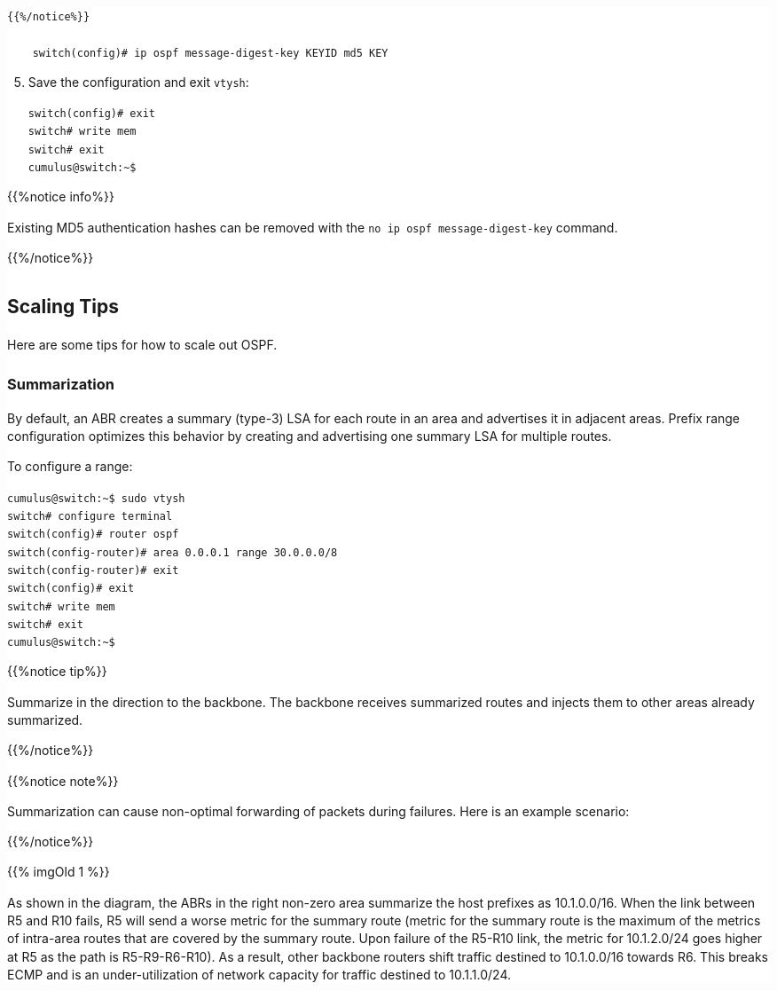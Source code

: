     {{%/notice%}}
    
        switch(config)# ip ospf message-digest-key KEYID md5 KEY

5.  Save the configuration and exit `vtysh`:
    
        switch(config)# exit
        switch# write mem
        switch# exit
        cumulus@switch:~$

{{%notice info%}}

Existing MD5 authentication hashes can be removed with the `no ip ospf
message-digest-key` command.

{{%/notice%}}

## Scaling Tips</span>

Here are some tips for how to scale out OSPF.

### Summarization</span>

By default, an ABR creates a summary (type-3) LSA for each route in an
area and advertises it in adjacent areas. Prefix range configuration
optimizes this behavior by creating and advertising one summary LSA for
multiple routes.

To configure a range:

    cumulus@switch:~$ sudo vtysh
    switch# configure terminal
    switch(config)# router ospf
    switch(config-router)# area 0.0.0.1 range 30.0.0.0/8
    switch(config-router)# exit
    switch(config)# exit
    switch# write mem
    switch# exit
    cumulus@switch:~$ 

{{%notice tip%}}

Summarize in the direction to the backbone. The backbone receives
summarized routes and injects them to other areas already summarized.

{{%/notice%}}

{{%notice note%}}

Summarization can cause non-optimal forwarding of packets during
failures. Here is an example scenario:

{{%/notice%}}

{{% imgOld 1 %}}

As shown in the diagram, the ABRs in the right non-zero area summarize
the host prefixes as 10.1.0.0/16. When the link between R5 and R10
fails, R5 will send a worse metric for the summary route (metric for the
summary route is the maximum of the metrics of intra-area routes that
are covered by the summary route. Upon failure of the R5-R10 link, the
metric for 10.1.2.0/24 goes higher at R5 as the path is R5-R9-R6-R10).
As a result, other backbone routers shift traffic destined to
10.1.0.0/16 towards R6. This breaks ECMP and is an under-utilization of
network capacity for traffic destined to 10.1.1.0/24.
